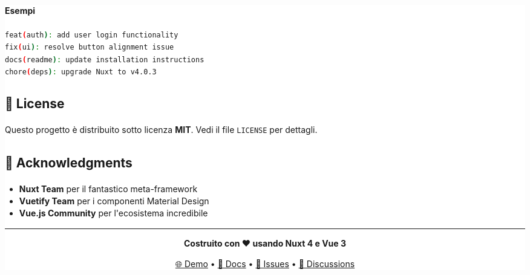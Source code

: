 #### Esempi
```bash
feat(auth): add user login functionality
fix(ui): resolve button alignment issue
docs(readme): update installation instructions
chore(deps): upgrade Nuxt to v4.0.3
```

## 📝 License

Questo progetto è distribuito sotto licenza **MIT**. Vedi il file `LICENSE` per dettagli.

## 🙏 Acknowledgments

- **Nuxt Team** per il fantastico meta-framework
- **Vuetify Team** per i componenti Material Design
- **Vue.js Community** per l'ecosistema incredibile

---

<div align="center">

**Costruito con ❤️ usando Nuxt 4 e Vue 3**

[🌐 Demo](https://altea-abs.github.io/time-boxing/) • [📖 Docs](https://github.com/altea-abs/time-boxing/wiki) • [🐛 Issues](https://github.com/altea-abs/time-boxing/issues) • [💬 Discussions](https://github.com/altea-abs/time-boxing/discussions)

</div>
